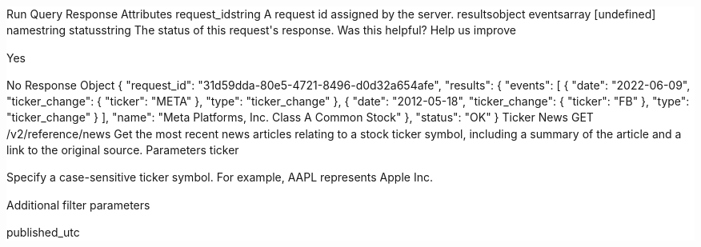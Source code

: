 Run Query
Response Attributes
request_idstring
A request id assigned by the server.
resultsobject
eventsarray [undefined]
namestring
statusstring
The status of this request's response.
Was this helpful?
Help us improve


Yes


No
Response Object
{
  "request_id": "31d59dda-80e5-4721-8496-d0d32a654afe",
  "results": {
    "events": [
      {
        "date": "2022-06-09",
        "ticker_change": {
          "ticker": "META"
        },
        "type": "ticker_change"
      },
      {
        "date": "2012-05-18",
        "ticker_change": {
          "ticker": "FB"
        },
        "type": "ticker_change"
      }
    ],
    "name": "Meta Platforms, Inc. Class A Common Stock"
  },
  "status": "OK"
}
Ticker News
GET
/v2/reference/news
Get the most recent news articles relating to a stock ticker symbol, including a summary of the article and a link to the original source.
Parameters
ticker

Specify a case-sensitive ticker symbol. For example, AAPL represents Apple Inc.


Additional filter parameters

published_utc
